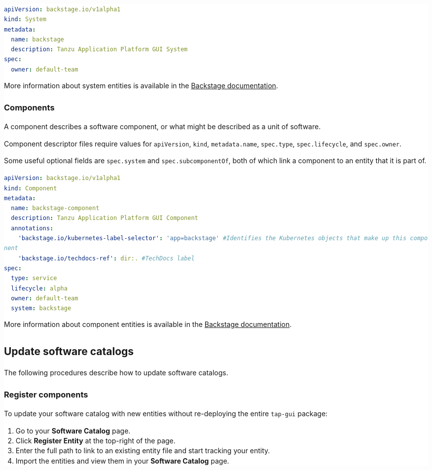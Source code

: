 ```yaml
apiVersion: backstage.io/v1alpha1
kind: System
metadata:
  name: backstage
  description: Tanzu Application Platform GUI System
spec:
  owner: default-team
```

More information about system entities is available in the
[Backstage documentation](https://backstage.io/docs/features/software-catalog/descriptor-format#kind-system).

### <a id='components'></a> Components

A component describes a software component, or what might be described as a unit of software.

Component descriptor files require values for `apiVersion`, `kind`, `metadata.name`, `spec.type`,
`spec.lifecycle`, and `spec.owner`.

Some useful optional fields are `spec.system` and `spec.subcomponentOf`, both of which link a component
to an entity that it is part of.

```yaml
apiVersion: backstage.io/v1alpha1
kind: Component
metadata:
  name: backstage-component
  description: Tanzu Application Platform GUI Component
  annotations:
    'backstage.io/kubernetes-label-selector': 'app=backstage' #Identifies the Kubernetes objects that make up this component
    'backstage.io/techdocs-ref': dir:. #TechDocs label
spec:
  type: service
  lifecycle: alpha
  owner: default-team
  system: backstage
```

More information about component entities is available in the
[Backstage documentation](https://backstage.io/docs/features/software-catalog/descriptor-format#kind-component).

## <a id='update-catalogs'></a> Update software catalogs

The following procedures describe how to update software catalogs.

### <a id='register-comp'></a> Register components

To update your software catalog with new entities without re-deploying the entire `tap-gui`
package:
​
1. Go to your **Software Catalog** page.
2. Click **Register Entity** at the top-right of the page.
3. Enter the full path to link to an existing entity file and start tracking your entity.
4. Import the entities and view them in your **Software Catalog** page.
